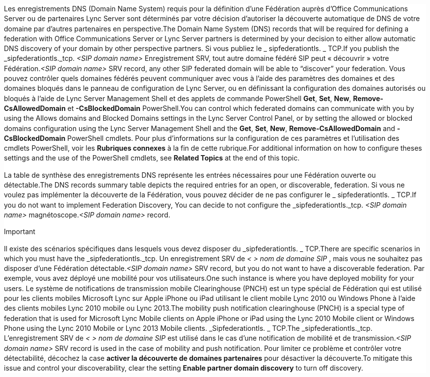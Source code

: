 <span data-ttu-id="5b9cc-106">Les enregistrements DNS (Domain Name System) requis pour la définition d’une Fédération auprès d’Office Communications Server ou de partenaires Lync Server sont déterminés par votre décision d’autoriser la découverte automatique de DNS de votre domaine par d’autres partenaires en perspective.</span><span class="sxs-lookup"><span data-stu-id="5b9cc-106">The Domain Name System (DNS) records that will be required for defining a federation with Office Communications Server or Lync Server partners is determined by your decision to either allow automatic DNS discovery of your domain by other perspective partners.</span></span> <span data-ttu-id="5b9cc-107">Si vous publiez le \_ sipfederationtls. \_ TCP.</span><span class="sxs-lookup"><span data-stu-id="5b9cc-107">If you publish the \_sipfederationtls.\_tcp.</span></span> <span data-ttu-id="5b9cc-108">*\<SIP domain name\>* Enregistrement SRV, tout autre domaine fédéré SIP peut « découvrir » votre Fédération.</span><span class="sxs-lookup"><span data-stu-id="5b9cc-108">*\<SIP domain name\>* SRV record, any other SIP federated domain will be able to “discover” your federation.</span></span> <span data-ttu-id="5b9cc-109">Vous pouvez contrôler quels domaines fédérés peuvent communiquer avec vous à l’aide des paramètres des domaines et des domaines bloqués dans le panneau de configuration de Lync Server, ou en définissant la configuration des domaines autorisés ou bloqués à l’aide de Lync Server Management Shell et des applets de commande PowerShell **Get**, **Set**, **New**, **Remove-CsAllowedDomain** et **-CsBlockedDomain** PowerShell.</span><span class="sxs-lookup"><span data-stu-id="5b9cc-109">You can control which federated domains can communicate with you by using the Allows domains and Blocked Domains settings in the Lync Server Control Panel, or by setting the allowed or blocked domains configuration using the Lync Server Management Shell and the **Get**, **Set**, **New**, **Remove-CsAllowedDomain** and **-CsBlockedDomain** PowerShell cmdlets.</span></span> <span data-ttu-id="5b9cc-110">Pour plus d’informations sur la configuration de ces paramètres et l’utilisation des cmdlets PowerShell, voir les **Rubriques connexes** à la fin de cette rubrique.</span><span class="sxs-lookup"><span data-stu-id="5b9cc-110">For additional information on how to configure theses settings and the use of the PowerShell cmdlets, see **Related Topics** at the end of this topic.</span></span>

<span data-ttu-id="5b9cc-111">La table de synthèse des enregistrements DNS représente les entrées nécessaires pour une Fédération ouverte ou détectable.</span><span class="sxs-lookup"><span data-stu-id="5b9cc-111">The DNS records summary table depicts the required entries for an open, or discoverable, federation.</span></span> <span data-ttu-id="5b9cc-112">Si vous ne voulez pas implémenter la découverte de la Fédération, vous pouvez décider de ne pas configurer le \_ sipfederationtls. \_ TCP.</span><span class="sxs-lookup"><span data-stu-id="5b9cc-112">If you do not want to implement Federation Discovery, You can decide to not configure the \_sipfederationtls.\_tcp.</span></span> <span data-ttu-id="5b9cc-113">*\<SIP domain name\>* magnétoscope.</span><span class="sxs-lookup"><span data-stu-id="5b9cc-113">*\<SIP domain name\>* record.</span></span>

<div>


> [!IMPORTANT]
> <span data-ttu-id="5b9cc-114">Il existe des scénarios spécifiques dans lesquels vous devez disposer du _sipfederationtls. _ TCP.</span><span class="sxs-lookup"><span data-stu-id="5b9cc-114">There are specific scenarios in which you must have the _sipfederationtls._tcp.</span></span> <span data-ttu-id="5b9cc-115">Un enregistrement SRV de <EM> &lt; &gt; nom de domaine SIP</EM> , mais vous ne souhaitez pas disposer d’une Fédération détectable.</span><span class="sxs-lookup"><span data-stu-id="5b9cc-115"><EM>&lt;SIP domain name&gt;</EM> SRV record, but you do not want to have a discoverable federation.</span></span> <span data-ttu-id="5b9cc-116">Par exemple, vous avez déployé une mobilité pour vos utilisateurs.</span><span class="sxs-lookup"><span data-stu-id="5b9cc-116">One such instance is where you have deployed mobility for your users.</span></span> <span data-ttu-id="5b9cc-117">Le système de notifications de transmission mobile Clearinghouse (PNCH) est un type spécial de Fédération qui est utilisé pour les clients mobiles Microsoft Lync sur Apple iPhone ou iPad utilisant le client mobile Lync 2010 ou Windows Phone à l’aide des clients mobiles Lync 2010 mobile ou Lync 2013.</span><span class="sxs-lookup"><span data-stu-id="5b9cc-117">The mobility push notification clearinghouse (PNCH) is a special type of federation that is used for Microsoft Lync Mobile clients on Apple iPhone or iPad using the Lync 2010 Mobile client or Windows Phone using the Lync 2010 Mobile or Lync 2013 Mobile clients.</span></span> <span data-ttu-id="5b9cc-118">_Sipfederationtls. _ TCP.</span><span class="sxs-lookup"><span data-stu-id="5b9cc-118">The _sipfederationtls._tcp.</span></span> <span data-ttu-id="5b9cc-119">L’enregistrement SRV de <EM> &lt; &gt; nom de domaine SIP</EM> est utilisé dans le cas d’une notification de mobilité et de transmission.</span><span class="sxs-lookup"><span data-stu-id="5b9cc-119"><EM>&lt;SIP domain name&gt;</EM> SRV record is used in the case of mobility and push notification.</span></span> <span data-ttu-id="5b9cc-120">Pour limiter ce problème et contrôler votre détectabilité, décochez la case <STRONG>activer la découverte de domaines partenaires</STRONG> pour désactiver la découverte.</span><span class="sxs-lookup"><span data-stu-id="5b9cc-120">To mitigate this issue and control your discoverability, clear the setting <STRONG>Enable partner domain discovery</STRONG> to turn off discovery.</span></span>
